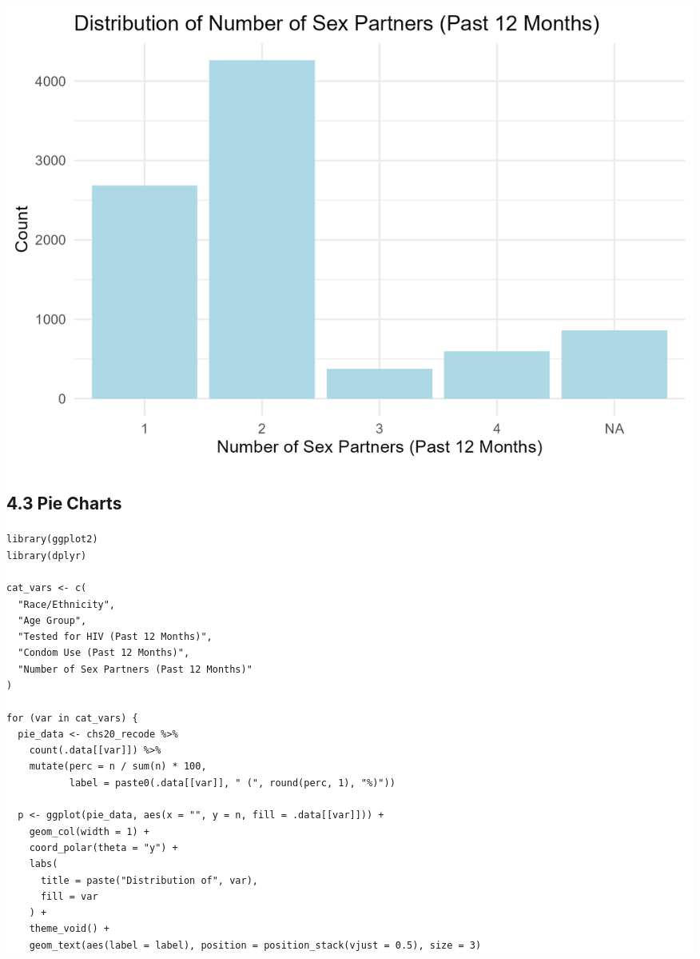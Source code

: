 ![](Num_Sex_Partners_12mo_bar_chart.png)

## 4.3 Pie Charts

    library(ggplot2)
    library(dplyr)

    cat_vars <- c(
      "Race/Ethnicity",
      "Age Group",
      "Tested for HIV (Past 12 Months)",
      "Condom Use (Past 12 Months)",
      "Number of Sex Partners (Past 12 Months)"
    )

    for (var in cat_vars) {
      pie_data <- chs20_recode %>%
        count(.data[[var]]) %>%
        mutate(perc = n / sum(n) * 100,
               label = paste0(.data[[var]], " (", round(perc, 1), "%)"))
      
      p <- ggplot(pie_data, aes(x = "", y = n, fill = .data[[var]])) +
        geom_col(width = 1) +
        coord_polar(theta = "y") +
        labs(
          title = paste("Distribution of", var),
          fill = var
        ) +
        theme_void() +
        geom_text(aes(label = label), position = position_stack(vjust = 0.5), size = 3)
      